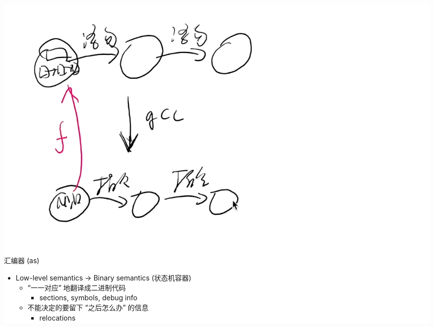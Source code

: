![image-20220725225115818](./doc/image-20220725225115818.png)

汇编器 (as)

- Low-level semantics → Binary semantics (状态机容器)
    - “一一对应” 地翻译成二进制代码
        - sections, symbols, debug info
    - 不能决定的要留下 “之后怎么办” 的信息
        - relocations
